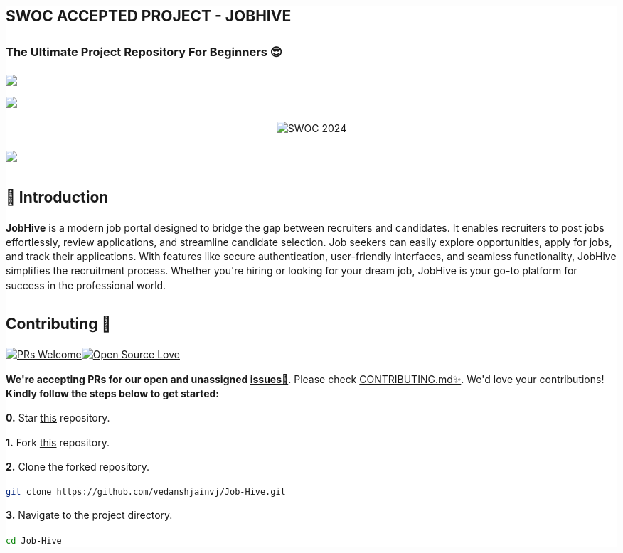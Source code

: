 ## SWOC ACCEPTED PROJECT - JOBHIVE <br> 
### The Ultimate Project Repository For Beginners 😎 <br>




<a href="/"><img align='center' height="25" src="https://img.shields.io/badge/Hola - 👋-pink.svg?&style=for-the-badge&logo=ignyte&logoColor=blue" /></a> <br>



<a href="#Contribution" title="Contributions are welcome"><img src="https://img.shields.io/badge/contributions-welcome-green.svg"></a> <br>

<div align="center">
  <img src="https://i.ibb.co/zFdJgvQ/Screenshot-548.png" alt="SWOC 2024" width="80%">
</div> <br>
<img src="https://user-images.githubusercontent.com/74038190/212284100-561aa473-3905-4a80-b561-0d28506553ee.gif" width="900">


📌 Introduction
------------------
**JobHive** is a modern job portal designed to bridge the gap between recruiters and candidates. It enables recruiters to post jobs effortlessly, review applications, and streamline candidate selection. Job seekers can easily explore opportunities, apply for jobs, and track their applications. With features like secure authentication, user-friendly interfaces, and seamless functionality, JobHive simplifies the recruitment process. Whether you're hiring or looking for your dream job, JobHive is your go-to platform for success in the professional world.





## Contributing :handshake:

[![PRs Welcome](https://img.shields.io/badge/PRs-welcome-brightgreen.svg?style=flat&logo=git&logoColor=white)](https://github.com/vedanshjainvj/Job-Hive/pulls)[![Open Source Love](https://badges.frapsoft.com/os/v2/open-source.svg?color=red)](https://github.com/vedanshjainvj/Job-Hive/pulls)




**We're accepting PRs for our open and unassigned [issues🐛](https://github.com/vedanshjainvj/Job-Hive/issues)**. Please check [CONTRIBUTING.md✨](). We'd love your contributions! **Kindly follow the steps below to get started:** 

**0.** Star [this](https://github.com/vedanshjainvj/Job-Hive) repository.

**1.** Fork [this](https://github.com/vedanshjainvj/Job-Hive) repository.

**2.** Clone the forked repository.

```bash
git clone https://github.com/vedanshjainvj/Job-Hive.git
```

**3.** Navigate to the project directory.

```bash
cd Job-Hive
```
